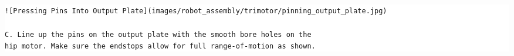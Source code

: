     ![Pressing Pins Into Output Plate](images/robot_assembly/trimotor/pinning_output_plate.jpg)

    C. Line up the pins on the output plate with the smooth bore holes on the
    hip motor. Make sure the endstops allow for full range-of-motion as shown.

